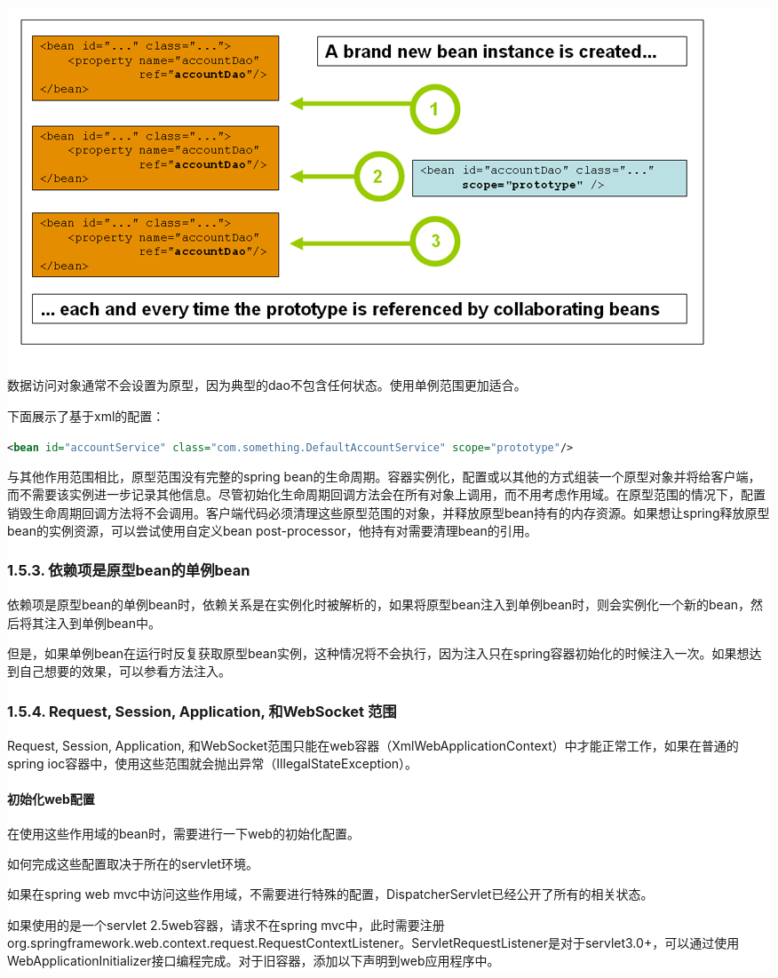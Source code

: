 ![prototype](prototype.png)

数据访问对象通常不会设置为原型，因为典型的dao不包含任何状态。使用单例范围更加适合。

下面展示了基于xml的配置：

```xml
<bean id="accountService" class="com.something.DefaultAccountService" scope="prototype"/>
```

与其他作用范围相比，原型范围没有完整的spring bean的生命周期。容器实例化，配置或以其他的方式组装一个原型对象并将给客户端，而不需要该实例进一步记录其他信息。尽管初始化生命周期回调方法会在所有对象上调用，而不用考虑作用域。在原型范围的情况下，配置销毁生命周期回调方法将不会调用。客户端代码必须清理这些原型范围的对象，并释放原型bean持有的内存资源。如果想让spring释放原型bean的实例资源，可以尝试使用自定义bean post-processor，他持有对需要清理bean的引用。

### 1.5.3. 依赖项是原型bean的单例bean

依赖项是原型bean的单例bean时，依赖关系是在实例化时被解析的，如果将原型bean注入到单例bean时，则会实例化一个新的bean，然后将其注入到单例bean中。

但是，如果单例bean在运行时反复获取原型bean实例，这种情况将不会执行，因为注入只在spring容器初始化的时候注入一次。如果想达到自己想要的效果，可以参看方法注入。

### 1.5.4. Request, Session, Application, 和WebSocket 范围

Request, Session, Application, 和WebSocket范围只能在web容器（XmlWebApplicationContext）中才能正常工作，如果在普通的spring ioc容器中，使用这些范围就会抛出异常（IllegalStateException）。

#### 初始化web配置

在使用这些作用域的bean时，需要进行一下web的初始化配置。

如何完成这些配置取决于所在的servlet环境。

如果在spring web mvc中访问这些作用域，不需要进行特殊的配置，DispatcherServlet已经公开了所有的相关状态。

如果使用的是一个servlet 2.5web容器，请求不在spring mvc中，此时需要注册org.springframework.web.context.request.RequestContextListener。ServletRequestListener是对于servlet3.0+，可以通过使用WebApplicationInitializer接口编程完成。对于旧容器，添加以下声明到web应用程序中。

